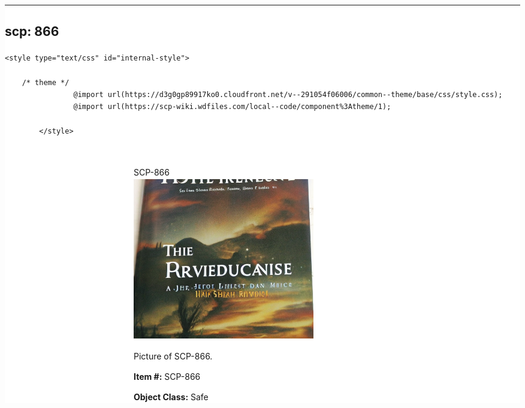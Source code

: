
---
scp: 866
---

<head>
    <title>866 - SCP Foundation</title>
    
    <style type="text/css" id="internal-style">
                
        /* theme */
                    @import url(https://d3g0gp89917ko0.cloudfront.net/v--291054f06006/common--theme/base/css/style.css);
                    @import url(https://scp-wiki.wdfiles.com/local--code/component%3Atheme/1);
            
            </style>
<style>
iframe.scpnet-interwiki-frame { height: 0; }
</style>

</head>

<div id="main-content" style="margin: 50px 206px 20px 215px;">
<div id="action-area-top"></div>
<div id="page-title">SCP-866</div>
<div id="page-content">
<div style="text-align: right;"></div>
<div class="scp-image-block block-right" style="width:300px;"><img src="https://raw.githubusercontent.com/lucmaki/this-scp-does-not-exist/main/imgs/866.png" style="width:300px;" alt="866.jpg" class="image">
<div class="scp-image-caption" style="width:300px;">
<p>Picture of SCP-866.</p>
</div>
</div>
<p><strong>Item #:</strong> SCP-866</p>
<p><strong>Object Class:</strong> Safe</p>